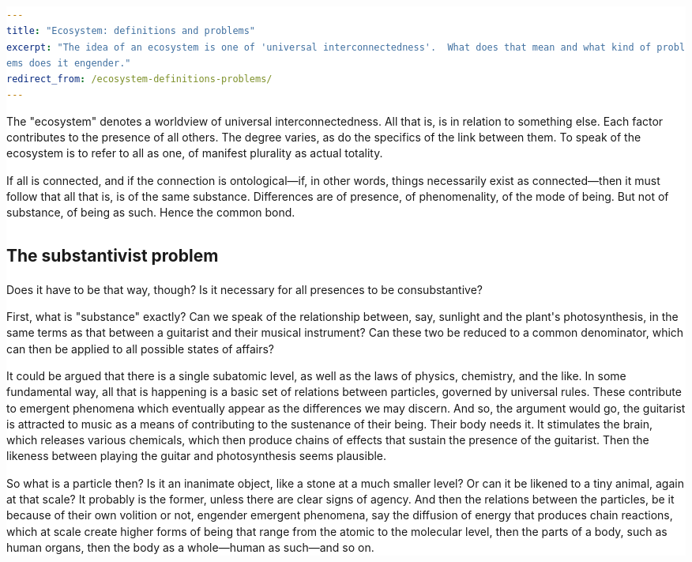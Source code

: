 ```yaml
---
title: "Ecosystem: definitions and problems"
excerpt: "The idea of an ecosystem is one of 'universal interconnectedness'.  What does that mean and what kind of problems does it engender."
redirect_from: /ecosystem-definitions-problems/
---
```


The "ecosystem" denotes a worldview of universal interconnectedness.
All that is, is in relation to something else.  Each factor contributes
to the presence of all others.  The degree varies, as do the specifics
of the link between them.  To speak of the ecosystem is to refer to all
as one, of manifest plurality as actual totality.

If all is connected, and if the connection is ontological—if, in other
words, things necessarily exist as connected—then it must follow that
all that is, is of the same substance.  Differences are of presence, of
phenomenality, of the mode of being.  But not of substance, of being as
such.  Hence the common bond.

## The substantivist problem

Does it have to be that way, though?  Is it necessary for all presences
to be consubstantive?

First, what is "substance" exactly?  Can we speak of the relationship
between, say, sunlight and the plant's photosynthesis, in the same terms
as that between a guitarist and their musical instrument?  Can these two
be reduced to a common denominator, which can then be applied to all
possible states of affairs?

It could be argued that there is a single subatomic level, as well as
the laws of physics, chemistry, and the like.  In some fundamental way,
all that is happening is a basic set of relations between particles,
governed by universal rules.  These contribute to emergent phenomena
which eventually appear as the differences we may discern.  And so, the
argument would go, the guitarist is attracted to music as a means of
contributing to the sustenance of their being.  Their body needs it.  It
stimulates the brain, which releases various chemicals, which then
produce chains of effects that sustain the presence of the guitarist.
Then the likeness between playing the guitar and photosynthesis seems
plausible.

So what is a particle then?  Is it an inanimate object, like a stone at
a much smaller level?  Or can it be likened to a tiny animal, again at
that scale?  It probably is the former, unless there are clear signs of
agency.  And then the relations between the particles, be it because of
their own volition or not, engender emergent phenomena, say the
diffusion of energy that produces chain reactions, which at scale create
higher forms of being that range from the atomic to the molecular level,
then the parts of a body, such as human organs, then the body as a
whole—human as such—and so on.
